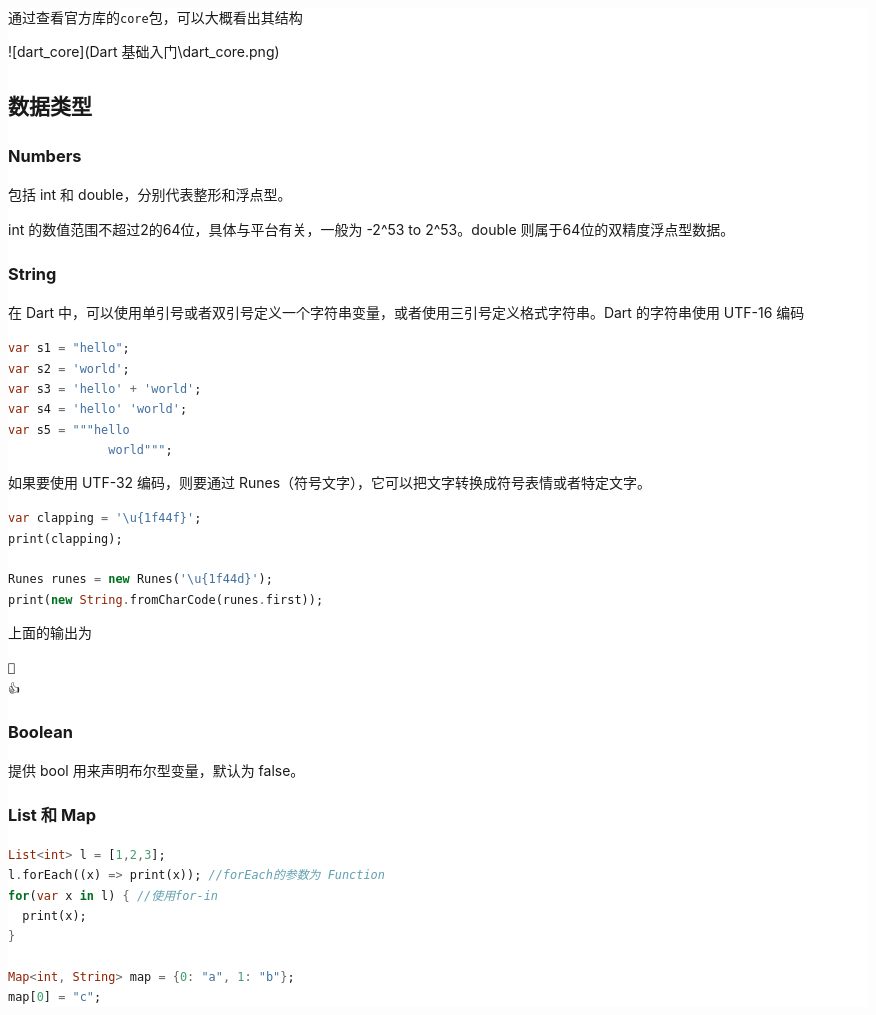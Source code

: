 通过查看官方库的`core`包，可以大概看出其结构

![dart_core](Dart 基础入门\dart_core.png)

## 数据类型

### Numbers

包括 int 和 double，分别代表整形和浮点型。

int 的数值范围不超过2的64位，具体与平台有关，一般为 -2^53 to 2^53。double 则属于64位的双精度浮点型数据。

### String

在 Dart 中，可以使用单引号或者双引号定义一个字符串变量，或者使用三引号定义格式字符串。Dart 的字符串使用 UTF-16 编码

```dart
var s1 = "hello";
var s2 = 'world';
var s3 = 'hello' + 'world';
var s4 = 'hello' 'world';
var s5 = """hello 
              world""";
```

如果要使用 UTF-32 编码，则要通过 Runes（符号文字），它可以把文字转换成符号表情或者特定文字。

```dart
var clapping = '\u{1f44f}';
print(clapping);

Runes runes = new Runes('\u{1f44d}');
print(new String.fromCharCode(runes.first));
```



上面的输出为

```
👏
👍
```

### Boolean

提供 bool 用来声明布尔型变量，默认为 false。

### List 和 Map

```dart
List<int> l = [1,2,3];
l.forEach((x) => print(x)); //forEach的参数为 Function
for(var x in l) { //使用for-in
  print(x);
}

Map<int, String> map = {0: "a", 1: "b"};
map[0] = "c";
```
